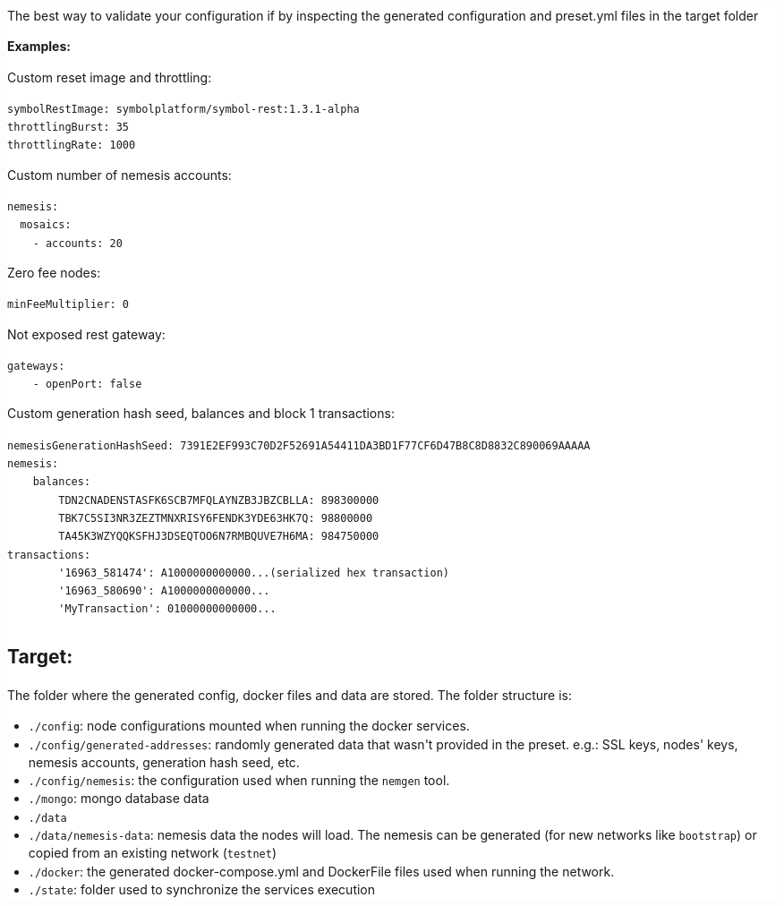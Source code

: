 The best way to validate your configuration if by inspecting the generated configuration and preset.yml files in the target folder

**Examples:**

Custom reset image and throttling:

````
symbolRestImage: symbolplatform/symbol-rest:1.3.1-alpha
throttlingBurst: 35
throttlingRate: 1000
````

Custom number of nemesis accounts:

````
nemesis:
  mosaics:
    - accounts: 20
````

Zero fee nodes:

````
minFeeMultiplier: 0
````

Not exposed rest gateway:

````
gateways:
    - openPort: false
````

Custom generation hash seed, balances and block 1 transactions:

````
nemesisGenerationHashSeed: 7391E2EF993C70D2F52691A54411DA3BD1F77CF6D47B8C8D8832C890069AAAAA
nemesis:
    balances:
        TDN2CNADENSTASFK6SCB7MFQLAYNZB3JBZCBLLA: 898300000
        TBK7C5SI3NR3ZEZTMNXRISY6FENDK3YDE63HK7Q: 98800000
        TA45K3WZYQQKSFHJ3DSEQTOO6N7RMBQUVE7H6MA: 984750000
transactions:
        '16963_581474': A1000000000000...(serialized hex transaction)
        '16963_580690': A1000000000000...
        'MyTransaction': 01000000000000...
````


## Target:

The folder where the generated config, docker files and data are stored. The folder structure is:

-   `./config`: node configurations mounted when running the docker services.
-   `./config/generated-addresses`: randomly generated data that wasn't provided in the preset. e.g.: SSL keys, nodes' keys, nemesis accounts, generation hash seed, etc.
-   `./config/nemesis`: the configuration used when running the `nemgen` tool.
-   `./mongo`: mongo database data
-   `./data`
-   `./data/nemesis-data`: nemesis data the nodes will load. The nemesis can be generated (for new networks like `bootstrap`) or copied from an existing network (`testnet`)
-   `./docker`: the generated docker-compose.yml and DockerFile files used when running the network.
-   `./state`: folder used to synchronize the services execution
